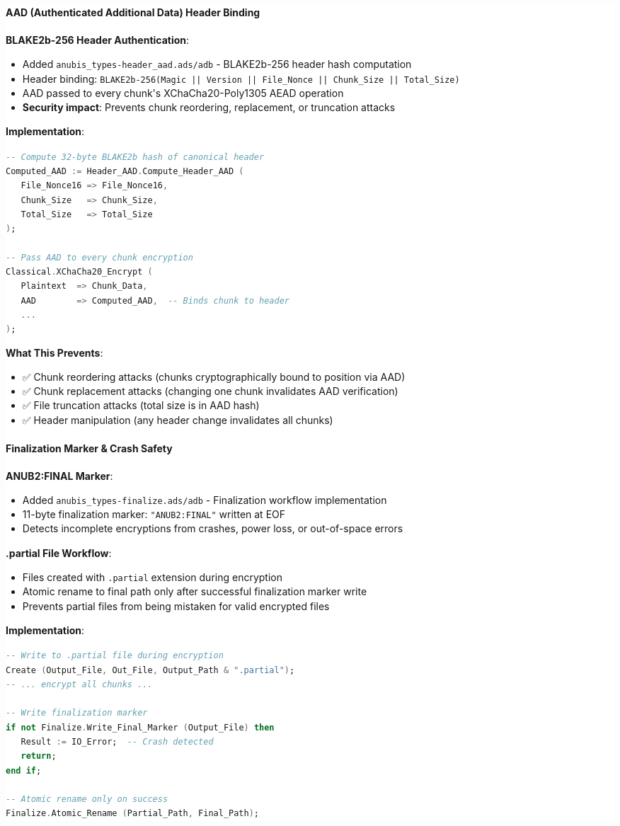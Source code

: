 #### AAD (Authenticated Additional Data) Header Binding

**BLAKE2b-256 Header Authentication**:
- Added `anubis_types-header_aad.ads/adb` - BLAKE2b-256 header hash computation
- Header binding: `BLAKE2b-256(Magic || Version || File_Nonce || Chunk_Size || Total_Size)`
- AAD passed to every chunk's XChaCha20-Poly1305 AEAD operation
- **Security impact**: Prevents chunk reordering, replacement, or truncation attacks

**Implementation**:
```ada
-- Compute 32-byte BLAKE2b hash of canonical header
Computed_AAD := Header_AAD.Compute_Header_AAD (
   File_Nonce16 => File_Nonce16,
   Chunk_Size   => Chunk_Size,
   Total_Size   => Total_Size
);

-- Pass AAD to every chunk encryption
Classical.XChaCha20_Encrypt (
   Plaintext  => Chunk_Data,
   AAD        => Computed_AAD,  -- Binds chunk to header
   ...
);
```

**What This Prevents**:
- ✅ Chunk reordering attacks (chunks cryptographically bound to position via AAD)
- ✅ Chunk replacement attacks (changing one chunk invalidates AAD verification)
- ✅ File truncation attacks (total size is in AAD hash)
- ✅ Header manipulation (any header change invalidates all chunks)

#### Finalization Marker & Crash Safety

**ANUB2:FINAL Marker**:
- Added `anubis_types-finalize.ads/adb` - Finalization workflow implementation
- 11-byte finalization marker: `"ANUB2:FINAL"` written at EOF
- Detects incomplete encryptions from crashes, power loss, or out-of-space errors

**.partial File Workflow**:
- Files created with `.partial` extension during encryption
- Atomic rename to final path only after successful finalization marker write
- Prevents partial files from being mistaken for valid encrypted files

**Implementation**:
```ada
-- Write to .partial file during encryption
Create (Output_File, Out_File, Output_Path & ".partial");
-- ... encrypt all chunks ...

-- Write finalization marker
if not Finalize.Write_Final_Marker (Output_File) then
   Result := IO_Error;  -- Crash detected
   return;
end if;

-- Atomic rename only on success
Finalize.Atomic_Rename (Partial_Path, Final_Path);
```
